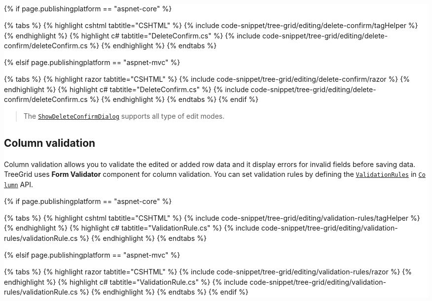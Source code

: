 {% if page.publishingplatform == "aspnet-core" %}

{% tabs %}
{% highlight cshtml tabtitle="CSHTML" %}
{% include code-snippet/tree-grid/editing/delete-confirm/tagHelper %}
{% endhighlight %}
{% highlight c# tabtitle="DeleteConfirm.cs" %}
{% include code-snippet/tree-grid/editing/delete-confirm/deleteConfirm.cs %}
{% endhighlight %}
{% endtabs %}

{% elsif page.publishingplatform == "aspnet-mvc" %}

{% tabs %}
{% highlight razor tabtitle="CSHTML" %}
{% include code-snippet/tree-grid/editing/delete-confirm/razor %}
{% endhighlight %}
{% highlight c# tabtitle="DeleteConfirm.cs" %}
{% include code-snippet/tree-grid/editing/delete-confirm/deleteConfirm.cs %}
{% endhighlight %}
{% endtabs %}
{% endif %}



> The [`ShowDeleteConfirmDialog`](https://help.syncfusion.com/cr/cref_files/aspnetcore-js2/Syncfusion.EJ2~Syncfusion.EJ2.TreeGrid.TreeGridEditSettings~ShowDeleteConfirmDialog.html) supports all type of edit modes.

## Column validation

Column validation allows you to validate the edited or added row data and it display errors for invalid fields before saving data.
TreeGrid uses **Form Validator** component for column validation.
You can set validation rules by defining the [`ValidationRules`](https://help.syncfusion.com/cr/cref_files/aspnetcore-js2/Syncfusion.EJ2~Syncfusion.EJ2.TreeGrid.TreeGridColumn~ValidationRules.html) in [`Column`](https://help.syncfusion.com/cr/cref_files/aspnetcore-js2/Syncfusion.EJ2~Syncfusion.EJ2.TreeGrid.TreeGridColumn.html) API.

{% if page.publishingplatform == "aspnet-core" %}

{% tabs %}
{% highlight cshtml tabtitle="CSHTML" %}
{% include code-snippet/tree-grid/editing/validation-rules/tagHelper %}
{% endhighlight %}
{% highlight c# tabtitle="ValidationRule.cs" %}
{% include code-snippet/tree-grid/editing/validation-rules/validationRule.cs %}
{% endhighlight %}
{% endtabs %}

{% elsif page.publishingplatform == "aspnet-mvc" %}

{% tabs %}
{% highlight razor tabtitle="CSHTML" %}
{% include code-snippet/tree-grid/editing/validation-rules/razor %}
{% endhighlight %}
{% highlight c# tabtitle="ValidationRule.cs" %}
{% include code-snippet/tree-grid/editing/validation-rules/validationRule.cs %}
{% endhighlight %}
{% endtabs %}
{% endif %}
